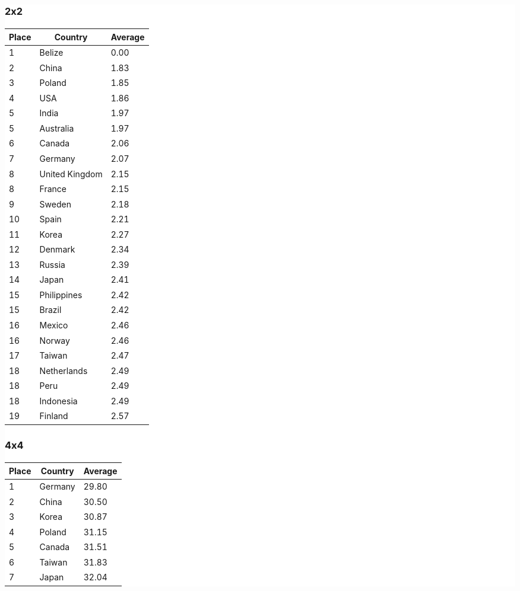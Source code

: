 ### 2x2

| Place | Country        | Average |
| ----- | -------------- | ------- |
| 1     | Belize         | 0.00    |
| 2     | China          | 1.83    |
| 3     | Poland         | 1.85    |
| 4     | USA            | 1.86    |
| 5     | India          | 1.97    |
| 5     | Australia      | 1.97    |
| 6     | Canada         | 2.06    |
| 7     | Germany        | 2.07    |
| 8     | United Kingdom | 2.15    |
| 8     | France         | 2.15    |
| 9     | Sweden         | 2.18    |
| 10    | Spain          | 2.21    |
| 11    | Korea          | 2.27    |
| 12    | Denmark        | 2.34    |
| 13    | Russia         | 2.39    |
| 14    | Japan          | 2.41    |
| 15    | Philippines    | 2.42    |
| 15    | Brazil         | 2.42    |
| 16    | Mexico         | 2.46    |
| 16    | Norway         | 2.46    |
| 17    | Taiwan         | 2.47    |
| 18    | Netherlands    | 2.49    |
| 18    | Peru           | 2.49    |
| 18    | Indonesia      | 2.49    |
| 19    | Finland        | 2.57    |

### 4x4

| Place | Country        | Average |
| ----- | -------------- | ------- |
| 1     | Germany        | 29.80   |
| 2     | China          | 30.50   |
| 3     | Korea          | 30.87   |
| 4     | Poland         | 31.15   |
| 5     | Canada         | 31.51   |
| 6     | Taiwan         | 31.83   |
| 7     | Japan          | 32.04   |